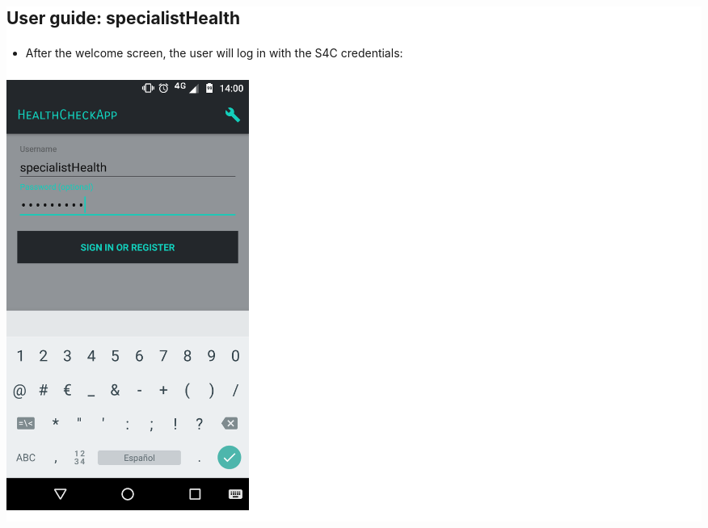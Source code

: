 ## User guide: specialistHealth

- After the welcome screen, the user will log in with the S4C credentials:

<img src="./Screenshots/image015.png"  width="300" height="550">

